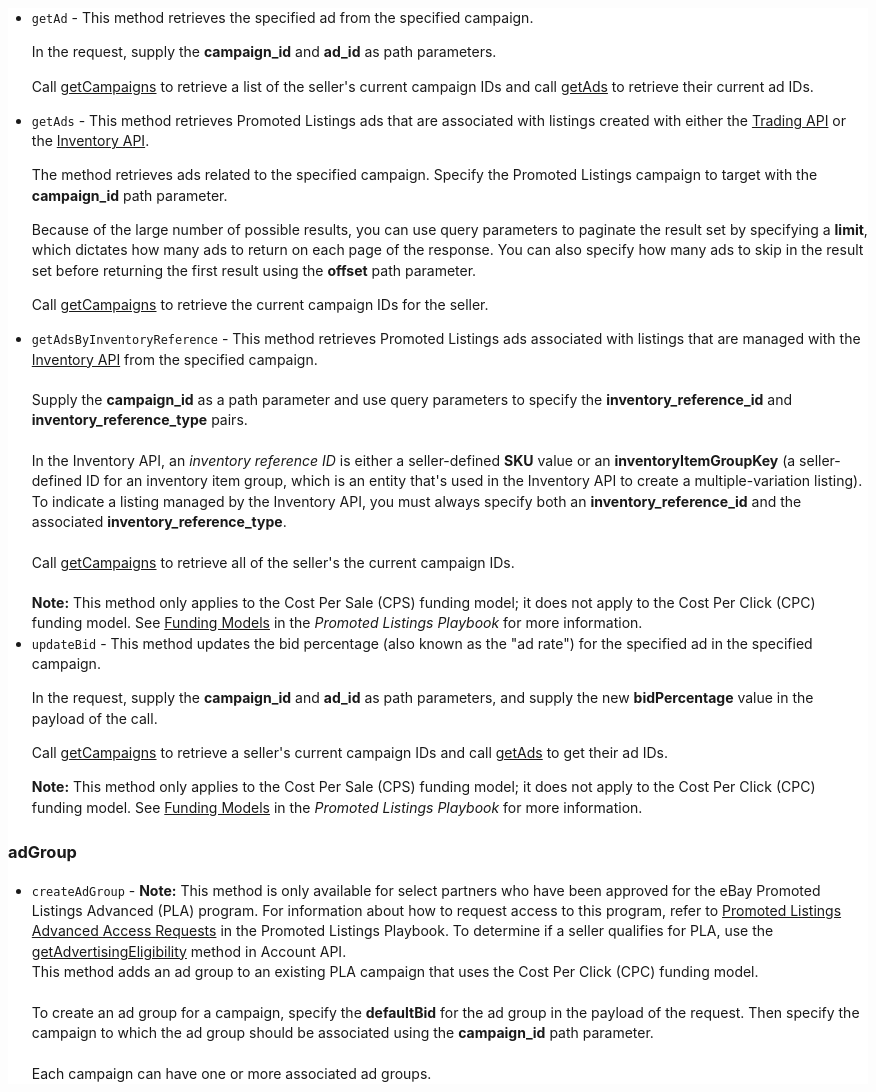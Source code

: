 * `getAd` - This method retrieves the specified ad from the specified campaign.  <p>In the request, supply the <b>campaign_id</b> and <b>ad_id</b> as path parameters.</p> <p>Call <a href="/api-docs/sell/marketing/resources/campaign/methods/getCampaigns">getCampaigns</a> to retrieve a list of the seller's current campaign IDs and call <a href="/api-docs/sell/marketing/resources/ad/methods/getAds">getAds</a> to retrieve their current ad IDs.</p>
* `getAds` - This method retrieves Promoted Listings ads that are associated with listings created with either the <a href="/Devzone/XML/docs/Reference/eBay/index.html" title="Trading API Reference">Trading API</a> or the <a href="/api-docs/sell/inventory/resources/methods" title="Inventory API Reference">Inventory API</a>. <p>The method retrieves ads related to the specified campaign. Specify the Promoted Listings campaign to target with the <b>campaign_id</b> path parameter.</p>  <p>Because of the large number of possible results, you can use query parameters to paginate the result set by specifying a <b>limit</b>, which dictates how many ads to return on each page of the response. You can also specify how many ads to skip in the result set before returning the first result using the <b>offset</b> path parameter.</p>  <p>Call <a href="/api-docs/sell/marketing/resources/campaign/methods/getCampaigns">getCampaigns</a> to retrieve the current campaign IDs for the seller.</p>
* `getAdsByInventoryReference` - This method retrieves Promoted Listings ads associated with listings that are managed with the <a href="/api-docs/sell/inventory/resources/methods" title="Inventory API Reference">Inventory API</a> from the specified campaign.<br /><br />Supply the <b>campaign_id</b> as a path parameter and use query parameters to specify the <b>inventory_reference_id</b> and <b>inventory_reference_type</b> pairs.<br /><br />In the Inventory API, an <i>inventory reference ID</i> is either a seller-defined <b>SKU</b> value or an <b>inventoryItemGroupKey</b> (a seller-defined ID for an inventory item group, which is an entity that's used in the Inventory API to create a multiple-variation listing). To indicate a listing managed by the Inventory API, you must always specify both an <b>inventory_reference_id</b> and the associated <b>inventory_reference_type</b>.<br /><br />Call <a href="/api-docs/sell/marketing/resources/campaign/methods/getCampaigns">getCampaigns</a> to retrieve all of the seller's the current campaign IDs.<br /><br /><span class="tablenote"><b>Note:</b> This method only applies to the Cost Per Sale (CPS) funding model; it does not apply to the Cost Per Click (CPC) funding model. See <a href="/api-docs/sell/static/marketing/pl-overview.html#funding-model">Funding Models</a> in the <i>Promoted Listings Playbook</i> for more information.</span>
* `updateBid` - This method updates the bid percentage (also known as the "ad rate") for the specified ad in the specified campaign. <p>In the request, supply the <b>campaign_id</b> and <b>ad_id</b> as path parameters, and supply the new <b>bidPercentage</b> value in the payload of the call.</p>  <p>Call <a href="/api-docs/sell/marketing/resources/campaign/methods/getCampaigns">getCampaigns</a> to retrieve a seller's current campaign IDs and call <a href="/api-docs/sell/marketing/resources/ad/methods/getAds">getAds</a> to get their ad IDs.</p><span class="tablenote"><b>Note:</b> This method only applies to the Cost Per Sale (CPS) funding model; it does not apply to the Cost Per Click (CPC) funding model. See <a href="/api-docs/sell/static/marketing/pl-overview.html#funding-model">Funding Models</a> in the <i>Promoted Listings Playbook</i> for more information.</span>

### adGroup

* `createAdGroup` - <span class="tablenote"><b>Note:</b> This method is only available for select partners who have been approved for the eBay Promoted Listings Advanced (PLA) program. For information about how to request access to this program, refer to <a href="/api-docs/sell/static/marketing/pl-verify-eligibility.html#access-requests " target="_blank "> Promoted Listings Advanced Access Requests</a> in the Promoted Listings Playbook. To determine if a seller qualifies for PLA, use the <a href="/api-docs/sell/account/resources/advertising_eligibility/methods/getAdvertisingEligibility " target="_blank ">getAdvertisingEligibility</a> method in Account API.</span><br />This method adds an ad group to an existing PLA campaign that uses the Cost Per Click (CPC) funding model.<br /><br />To create an ad group for a campaign, specify the <b>defaultBid</b> for the ad group in the payload of the request. Then specify the campaign to which the ad group should be associated using the <b>campaign_id</b> path parameter.<br /><br />Each campaign can have one or more associated ad groups.